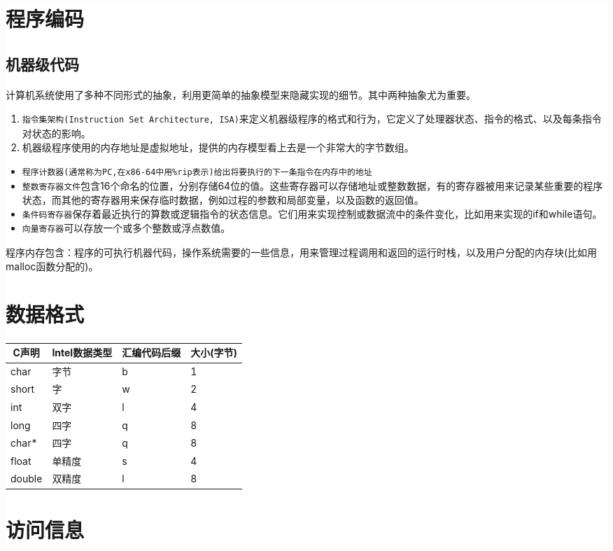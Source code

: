 # 程序编码

## 机器级代码

计算机系统使用了多种不同形式的抽象，利用更简单的抽象模型来隐藏实现的细节。其中两种抽象尤为重要。
1. ``指令集架构(Instruction Set Architecture, ISA)``来定义机器级程序的格式和行为，它定义了处理器状态、指令的格式、以及每条指令对状态的影响。
2. 机器级程序使用的内存地址是虚拟地址，提供的内存模型看上去是一个非常大的字节数组。

- ``程序计数器(通常称为PC,在x86-64中用%rip表示)给出将要执行的下一条指令在内存中的地址``
- ``整数寄存器文件``包含16个命名的位置，分别存储64位的值。这些寄存器可以存储地址或整数数据，有的寄存器被用来记录某些重要的程序状态，而其他的寄存器用来保存临时数据，例如过程的参数和局部变量，以及函数的返回值。
- ``条件码寄存器``保存着最近执行的算数或逻辑指令的状态信息。它们用来实现控制或数据流中的条件变化，比如用来实现的if和while语句。
- ``向量寄存器``可以存放一个或多个整数或浮点数值。

程序内存包含：程序的可执行机器代码，操作系统需要的一些信息，用来管理过程调用和返回的运行时栈，以及用户分配的内存块(比如用malloc函数分配的)。

# 数据格式

| C声明  | Intel数据类型 | 汇编代码后缀 | 大小(字节) |
| ----- | -----------  | ---------- | --------  |
| char  | 字节         | b          | 1         |
| short | 字           | w          | 2         |
| int   | 双字         | l          | 4         |
| long  | 四字         | q          | 8         |
| char* | 四字         | q          | 8         |
| float | 单精度        | s          | 4        |
| double| 双精度       | l           | 8        |

# 访问信息
